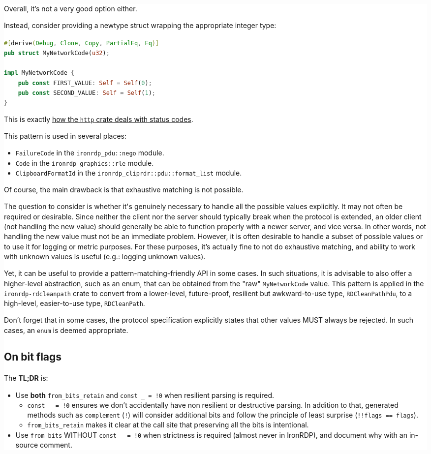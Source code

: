 Overall, it’s not a very good option either.

Instead, consider providing a newtype struct wrapping the appropriate integer type:

```rust
#[derive(Debug, Clone, Copy, PartialEq, Eq)]
pub struct MyNetworkCode(u32);

impl MyNetworkCode {
    pub const FIRST_VALUE: Self = Self(0);
    pub const SECOND_VALUE: Self = Self(1);
}
```

This is exactly [how the `http` crate deals with status codes][http-status-code].

This pattern is used in several places:

- `FailureCode` in the `ironrdp_pdu::nego` module.
- `Code` in the `ironrdp_graphics::rle` module.
- `ClipboardFormatId` in the `ironrdp_cliprdr::pdu::format_list` module.

Of course, the main drawback is that exhaustive matching is not possible.

The question to consider is whether it's genuinely necessary to handle all the possible values
explicitly. It may not often be required or desirable. Since neither the client nor the server
should typically break when the protocol is extended, an older client (not handling the new value)
should generally be able to function properly with a newer server, and vice versa. In other words,
not handling the new value must not be an immediate problem. However, it is often desirable to
handle a subset of possible values or to use it for logging or metric purposes. For these purposes,
it’s actually fine to not do exhaustive matching, and ability to work with unknown values is useful
(e.g.: logging unknown values).

Yet, it can be useful to provide a pattern-matching-friendly API in some cases. In such situations,
it is advisable to also offer a higher-level abstraction, such as an enum, that can be obtained from
the "raw" `MyNetworkCode` value. This pattern is applied in the `ironrdp-rdcleanpath` crate to convert
from a lower-level, future-proof, resilient but awkward-to-use type, `RDCleanPathPdu`, to a high-level,
easier-to-use type, `RDCleanPath`.

Don’t forget that in some cases, the protocol specification explicitly states that other values
MUST always be rejected. In such cases, an `enum` is deemed appropriate.

[RangedU32_new_static]: https://docs.rs/deranged/0.3.8/deranged/struct.RangedU32.html#method.new_static
[RangedU32_get]: https://docs.rs/deranged/0.3.8/deranged/struct.RangedU32.html#method.get
[deranged]: https://docs.rs/deranged/0.3.8/
[http-status-code]: https://docs.rs/http/0.2.9/http/status/struct.StatusCode.html

## On bit flags

The **TL;DR** is:

- Use **both** `from_bits_retain` and `const _ = !0` when resilient parsing is required.
    - `const _ = !0` ensures we don’t accidentally have non resilient or destructive parsing. In
        addition to that, generated methods such as `complement` (`!`) will consider additional bits
        and follow the principle of least surprise (`!!flags == flags`).
    - `from_bits_retain` makes it clear at the call site that preserving all the bits is intentional.
- Use `from_bits` WITHOUT `const _ = !0` when strictness is required (almost never in IronRDP), and
    document why with an in-source comment.


[1]: https://doc.rust-lang.org/reference/expressions/struct-expr.html#field-struct-expression
[2]: https://doc.rust-lang.org/reference/expressions/struct-expr.html#functional-update-syntax
[3]: https://matklad.github.io/2022/05/29/builder-lite.html
[4]: https://xaeroxe.github.io/init-struct-pattern/
[^deranged-note]: Note that [`RangedU32::new_static`][RangedU32_new_static] from [`deranged`][deranged]
[IronRDP]: https://github.com/Devolutions/IronRDP
[bitflags]: https://crates.io/crates/bitflags
[from_bits]: https://docs.rs/bitflags/2.4.0/bitflags/example_generated/struct.Flags.html#method.from_bits
[from_bits_truncate]: https://docs.rs/bitflags/2.4.0/bitflags/example_generated/struct.Flags.html#method.from_bits_truncate
[from_bits_retain]: https://docs.rs/bitflags/2.4.0/bitflags/example_generated/struct.Flags.html#method.from_bits_retain